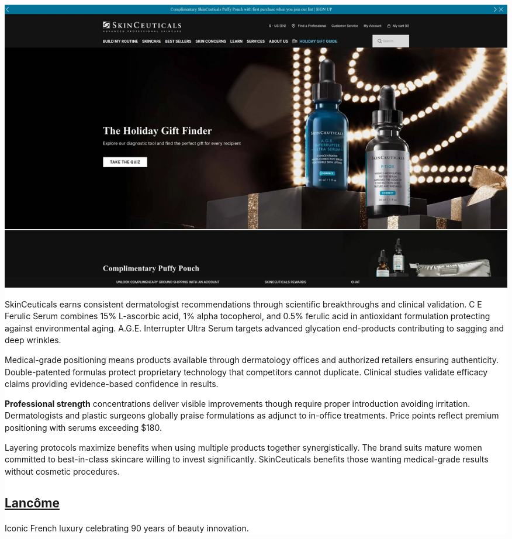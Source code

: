 ![SkinCeuticals Screenshot](image/skinceuticals.webp)


SkinCeuticals earns consistent dermatologist recommendations through scientific breakthroughs and clinical validation. C E Ferulic Serum combines 15% L-ascorbic acid, 1% alpha tocopherol, and 0.5% ferulic acid in antioxidant formulation protecting against environmental aging. A.G.E. Interrupter Ultra Serum targets advanced glycation end-products contributing to sagging and deep wrinkles.

Medical-grade positioning means products available through dermatology offices and authorized retailers ensuring authenticity. Double-patented formulas protect proprietary technology that competitors cannot duplicate. Clinical studies validate efficacy claims providing evidence-based confidence in results.

**Professional strength** concentrations deliver visible improvements though require proper introduction avoiding irritation. Dermatologists and plastic surgeons globally praise formulations as adjunct to in-office treatments. Price points reflect premium positioning with serums exceeding $180.

Layering protocols maximize benefits when using multiple products together synergistically. The brand suits mature women committed to best-in-class skincare willing to invest significantly. SkinCeuticals benefits those wanting medical-grade results without cosmetic procedures.

## **[Lancôme](https://www.lancome-usa.com)**

Iconic French luxury celebrating 90 years of beauty innovation.
